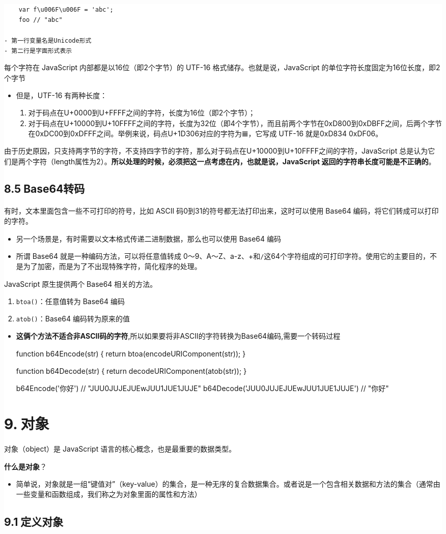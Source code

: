 		var f\u006F\u006F = 'abc';
		foo // "abc"

	- 第一行变量名是Unicode形式
	- 第二行是字面形式表示


每个字符在 JavaScript 内部都是以16位（即2个字节）的 UTF-16 格式储存。也就是说，JavaScript 的单位字符长度固定为16位长度，即2个字节

- 但是，UTF-16 有两种长度：

	1. 对于码点在U+0000到U+FFFF之间的字符，长度为16位（即2个字节）；
	2. 对于码点在U+10000到U+10FFFF之间的字符，长度为32位（即4个字节），而且前两个字节在0xD800到0xDBFF之间，后两个字节在0xDC00到0xDFFF之间。举例来说，码点U+1D306对应的字符为𝌆，它写成 UTF-16 就是0xD834 0xDF06。

由于历史原因，只支持两字节的字符，不支持四字节的字符，那么对于码点在U+10000到U+10FFFF之间的字符，JavaScript 总是认为它们是两个字符（length属性为2）。**所以处理的时候，必须把这一点考虑在内，也就是说，JavaScript 返回的字符串长度可能是不正确的**。

## 8.5 Base64转码

有时，文本里面包含一些不可打印的符号，比如 ASCII 码0到31的符号都无法打印出来，这时可以使用 Base64 编码，将它们转成可以打印的字符。

- 另一个场景是，有时需要以文本格式传递二进制数据，那么也可以使用 Base64 编码

- 所谓 Base64 就是一种编码方法，可以将任意值转成 0～9、A～Z、a-z、+和`/`这64个字符组成的可打印字符。使用它的主要目的，不是为了加密，而是为了不出现特殊字符，简化程序的处理。


JavaScript 原生提供两个 Base64 相关的方法。

1. `btoa()`：任意值转为 Base64 编码

2. `atob()`：Base64 编码转为原来的值

- **这俩个方法不适合非ASCII码的字符**,所以如果要将非ASCII的字符转换为Base64编码,需要一个转码过程


	function b64Encode(str) {
	  return btoa(encodeURIComponent(str));
	}
	
	function b64Decode(str) {
	  return decodeURIComponent(atob(str));
	}
	
	b64Encode('你好') // "JUU0JUJEJUEwJUU1JUE1JUJE"
	b64Decode('JUU0JUJEJUEwJUU1JUE1JUJE') // "你好"



# 9. 对象

对象（object）是 JavaScript 语言的核心概念，也是最重要的数据类型。

**什么是对象**？

- 简单说，对象就是一组“键值对”（key-value）的集合，是一种无序的复合数据集合。或者说是一个包含相关数据和方法的集合（通常由一些变量和函数组成，我们称之为对象里面的属性和方法）

## 9.1 定义对象
